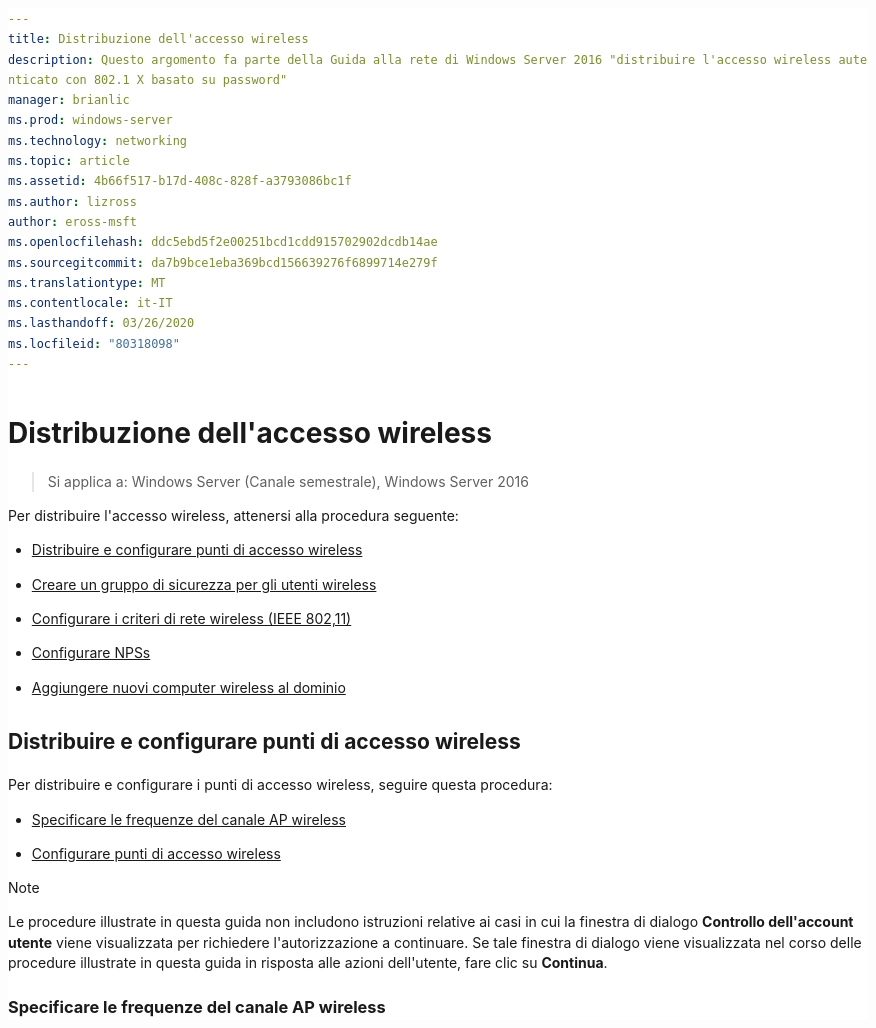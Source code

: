 ```yaml
---
title: Distribuzione dell'accesso wireless
description: Questo argomento fa parte della Guida alla rete di Windows Server 2016 "distribuire l'accesso wireless autenticato con 802.1 X basato su password"
manager: brianlic
ms.prod: windows-server
ms.technology: networking
ms.topic: article
ms.assetid: 4b66f517-b17d-408c-828f-a3793086bc1f
ms.author: lizross
author: eross-msft
ms.openlocfilehash: ddc5ebd5f2e00251bcd1cdd915702902dcdb14ae
ms.sourcegitcommit: da7b9bce1eba369bcd156639276f6899714e279f
ms.translationtype: MT
ms.contentlocale: it-IT
ms.lasthandoff: 03/26/2020
ms.locfileid: "80318098"
---
```

# <a name="wireless-access-deployment"></a>Distribuzione dell'accesso wireless

>Si applica a: Windows Server (Canale semestrale), Windows Server 2016

Per distribuire l'accesso wireless, attenersi alla procedura seguente:

- [Distribuire e configurare punti di accesso wireless](#bkmk_aps)

- [Creare un gruppo di sicurezza per gli utenti wireless](#bkmk_groups)

- [Configurare i criteri di rete wireless \(IEEE 802,11\)](#bkmk_policies)

- [Configurare NPSs](#bkmk_nps)

- [Aggiungere nuovi computer wireless al dominio](#bkmk_domain)

## <a name="deploy-and-configure-wireless-aps"></a><a name="bkmk_aps"></a>Distribuire e configurare punti di accesso wireless

Per distribuire e configurare i punti di accesso wireless, seguire questa procedura:

- [Specificare le frequenze del canale AP wireless](#bkmk_channel)

- [Configurare punti di accesso wireless](#bkmk_wirelessaps)

>[!NOTE]
>Le procedure illustrate in questa guida non includono istruzioni relative ai casi in cui la finestra di dialogo **Controllo dell'account utente** viene visualizzata per richiedere l'autorizzazione a continuare. Se tale finestra di dialogo viene visualizzata nel corso delle procedure illustrate in questa guida in risposta alle azioni dell'utente, fare clic su **Continua**.

### <a name="specify-wireless-ap-channel-frequencies"></a><a name="bkmk_channel"></a>Specificare le frequenze del canale AP wireless
